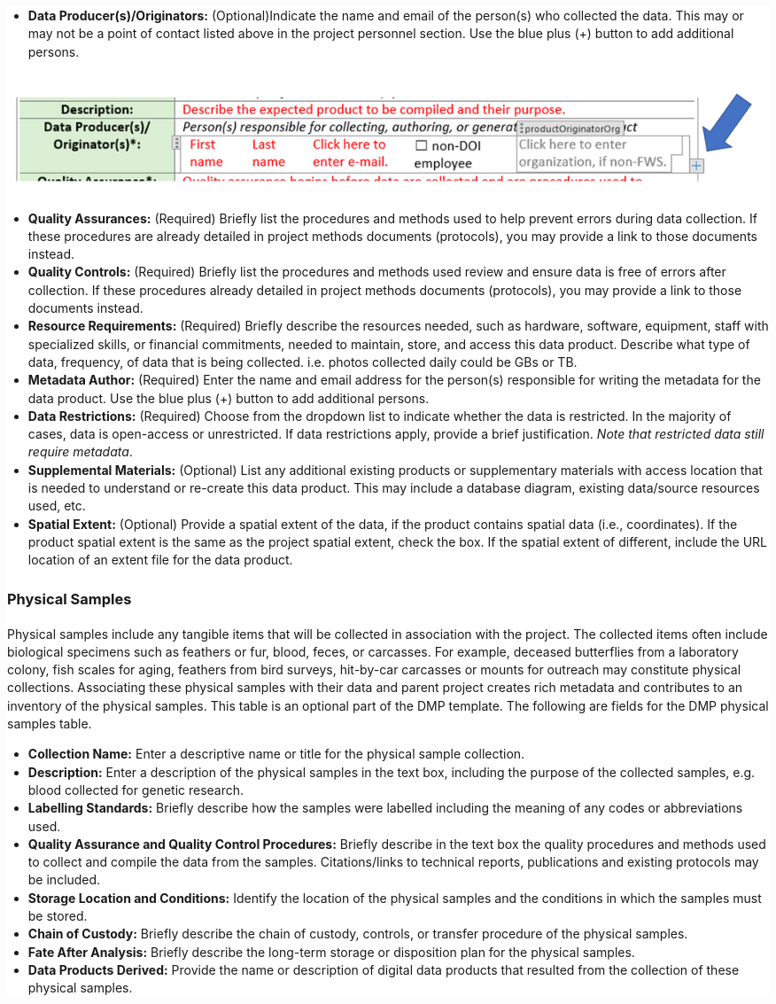 - **Data Producer(s)/Originators:** (Optional)Indicate the name and email of the person(s) who collected the data. This may or may not be a point of contact listed above in the project personnel section. Use the blue plus (+) button to add additional persons.

![Add additional data producers by clicking the blue plus (+) button.](</assets/producer-plus-ex.png>)

- **Quality Assurances:** (Required) Briefly list the procedures and methods used to help prevent errors during data collection. If these procedures are already detailed in project methods documents (protocols), you may provide a link to those documents instead.
- **Quality Controls:** (Required) Briefly list the procedures and methods used review and ensure data is free of errors after collection. If these procedures already detailed in project methods documents (protocols), you may provide a link to those documents instead.
- **Resource Requirements:** (Required) Briefly describe the resources needed, such as hardware, software, equipment, staff with specialized skills, or financial commitments, needed to maintain, store, and access this data product. Describe what type of data, frequency, of data that is being collected.  i.e. photos collected daily could be GBs or TB.
- **Metadata Author:** (Required) Enter the name and email address for the person(s) responsible for writing the metadata for the data product. Use the blue plus (+) button to add additional persons.
- **Data Restrictions:** (Required) Choose from the dropdown list to indicate whether the data is restricted. In the majority of cases, data is open-access or unrestricted. If data restrictions apply, provide a brief justification. _Note that restricted data still require metadata_.
- **Supplemental Materials:** (Optional) List any additional existing products or supplementary materials with access location that is needed to understand or re-create this data product. This may include a database diagram, existing data/source resources used, etc.
- **Spatial Extent:** (Optional) Provide a spatial extent of the data, if the product contains spatial data (i.e., coordinates). If the product spatial extent is the same as the project spatial extent, check the box. If the spatial extent of different, include the URL location of an extent file for the data product.

### Physical Samples

Physical samples include any tangible items that will be collected in association with the project. The collected items often include biological specimens such as feathers or fur, blood, feces, or carcasses. For example, deceased butterflies from a laboratory colony, fish scales for aging, feathers from bird surveys, hit-by-car carcasses or mounts for outreach may constitute physical collections. Associating these physical samples with their data and parent project creates rich metadata and contributes to an inventory of the physical samples. This table is an optional part of the DMP template. The following are fields for the DMP physical samples table.

- **Collection Name:**  Enter a descriptive name or title for the physical sample collection.
- **Description:**  Enter a description of the physical samples in the text box, including the purpose of the collected samples, e.g. blood collected for genetic research.
- **Labelling Standards:**  Briefly describe how the samples were labelled including the meaning of any codes or abbreviations used.
- **Quality Assurance and Quality Control Procedures:**  Briefly describe in the text box the quality procedures and methods used to collect and compile the data from the samples. Citations/links to technical reports, publications and existing protocols may be included.
- **Storage Location and Conditions:** Identify the location of the physical samples and the conditions in which the samples must be stored.
- **Chain of Custody:** Briefly describe the chain of custody, controls, or transfer procedure of the physical samples.
- **Fate After Analysis:** Briefly describe the long-term storage or disposition plan for the physical samples.
- **Data Products Derived:**  Provide the name or description of digital data products that resulted from the collection of these physical samples.
